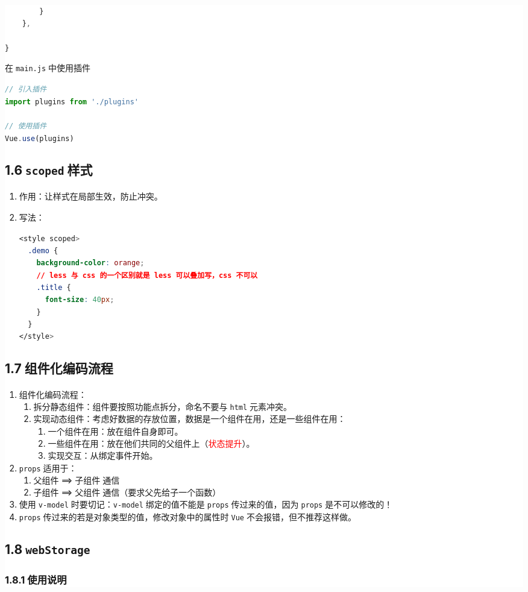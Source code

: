 ```javascript
        }
    },

}
```

在 `main.js` 中使用插件

```javascript
// 引入插件
import plugins from './plugins'

// 使用插件
Vue.use(plugins)

```

## 1.6 `scoped` 样式

1. 作用：让样式在局部生效，防止冲突。

2. 写法：

   ```css
   <style scoped>
     .demo {
       background-color: orange;
       // less 与 css 的一个区别就是 less 可以叠加写，css 不可以
       .title {
         font-size: 40px;
       }
     }
   </style>
   ```

## 1.7 组件化编码流程

1. 组件化编码流程：
   1. 拆分静态组件：组件要按照功能点拆分，命名不要与 `html` 元素冲突。
   2. 实现动态组件：考虑好数据的存放位置，数据是一个组件在用，还是一些组件在用：
        1. 一个组件在用：放在组件自身即可。
        2. 一些组件在用：放在他们共同的父组件上（<span style="color:red">状态提升</span>）。
        3. 实现交互：从绑定事件开始。
2. `props` 适用于：
   1. 父组件 ==> 子组件 通信
   2. 子组件 ==> 父组件 通信（要求父先给子一个函数）
3. 使用 `v-model` 时要切记：`v-model` 绑定的值不能是 `props` 传过来的值，因为 `props` 是不可以修改的！
4. `props` 传过来的若是对象类型的值，修改对象中的属性时 `Vue` 不会报错，但不推荐这样做。

## 1.8 `webStorage`

### 1.8.1 使用说明
